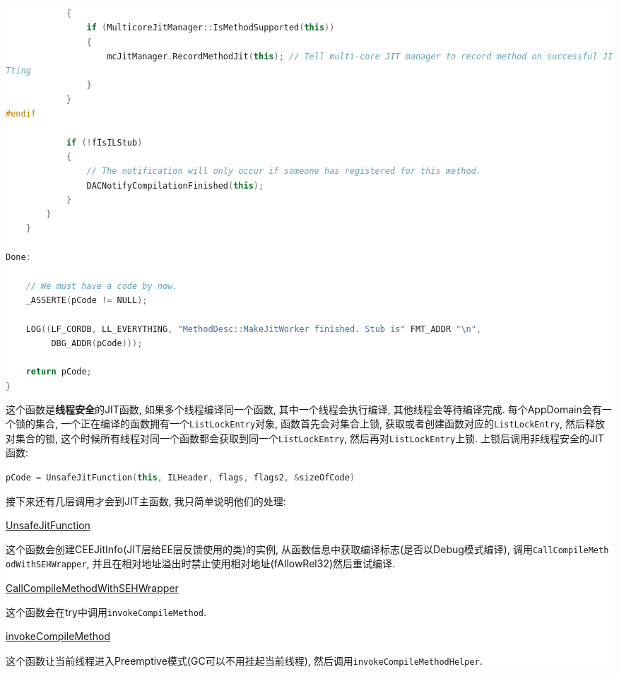 ``` c++
            {
                if (MulticoreJitManager::IsMethodSupported(this))
                {
                    mcJitManager.RecordMethodJit(this); // Tell multi-core JIT manager to record method on successful JITting
                }
            }
#endif

            if (!fIsILStub)
            {
                // The notification will only occur if someone has registered for this method.
                DACNotifyCompilationFinished(this);
            }
        }
    }

Done:

    // We must have a code by now.
    _ASSERTE(pCode != NULL);

    LOG((LF_CORDB, LL_EVERYTHING, "MethodDesc::MakeJitWorker finished. Stub is" FMT_ADDR "\n",
         DBG_ADDR(pCode)));

    return pCode;
}
```

这个函数是**线程安全**的JIT函数,
如果多个线程编译同一个函数, 其中一个线程会执行编译, 其他线程会等待编译完成.
每个AppDomain会有一个锁的集合,  一个正在编译的函数拥有一个`ListLockEntry`对象,
函数首先会对集合上锁, 获取或者创建函数对应的`ListLockEntry`, 然后释放对集合的锁,
这个时候所有线程对同一个函数都会获取到同一个`ListLockEntry`, 然后再对`ListLockEntry`上锁.
上锁后调用非线程安全的JIT函数:

``` c++
pCode = UnsafeJitFunction(this, ILHeader, flags, flags2, &sizeOfCode)
````

接下来还有几层调用才会到JIT主函数, 我只简单说明他们的处理:

[UnsafeJitFunction](https://github.com/dotnet/coreclr/blob/v1.1.0/src/vm/jitinterface.cpp#L12347)

这个函数会创建CEEJitInfo(JIT层给EE层反馈使用的类)的实例, 从函数信息中获取编译标志(是否以Debug模式编译),
调用`CallCompileMethodWithSEHWrapper`, 并且在相对地址溢出时禁止使用相对地址(fAllowRel32)然后重试编译.

[CallCompileMethodWithSEHWrapper](https://github.com/dotnet/coreclr/blob/v1.1.0/src/vm/jitinterface.cpp#L11863)

这个函数会在try中调用`invokeCompileMethod`.

[invokeCompileMethod](https://github.com/dotnet/coreclr/blob/v1.1.0/src/vm/jitinterface.cpp#L11825)

这个函数让当前线程进入Preemptive模式(GC可以不用挂起当前线程), 然后调用`invokeCompileMethodHelper`.
